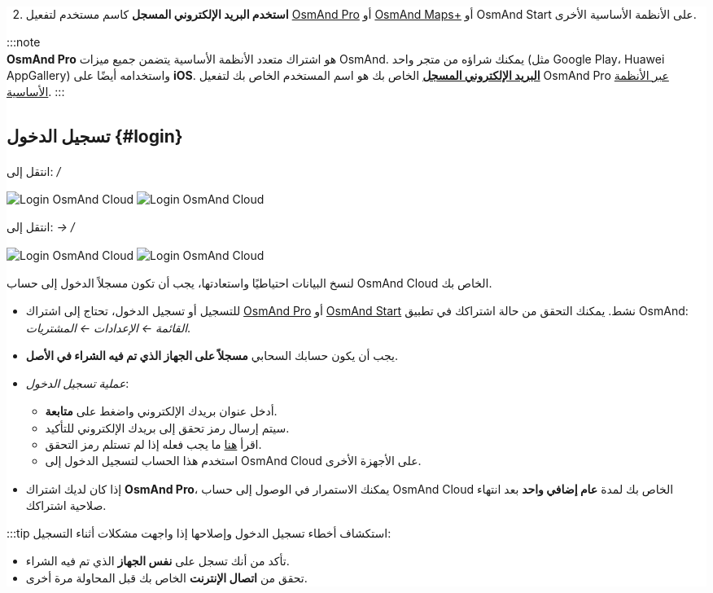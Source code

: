 2. **استخدم البريد الإلكتروني المسجل** كاسم مستخدم لتفعيل [OsmAnd Pro](../purchases/cross.md) أو [OsmAnd Maps+](../purchases/cross.md) أو OsmAnd Start على الأنظمة الأساسية الأخرى.

:::note  
**OsmAnd Pro** هو اشتراك متعدد الأنظمة الأساسية يتضمن جميع ميزات OsmAnd. يمكنك شراؤه من متجر واحد (مثل Google Play، Huawei AppGallery) واستخدامه أيضًا على **iOS**. **[البريد الإلكتروني المسجل](#login)** الخاص بك هو اسم المستخدم الخاص بك لتفعيل OsmAnd Pro [عبر الأنظمة الأساسية](../purchases/cross.md). 
:::


## تسجيل الدخول {#login}

<Tabs groupId="operating-systems" queryString="current-os">

<TabItem value="android" label="Android">  

انتقل إلى: *<Translate android="true" ids="shared_string_menu,shared_string_settings,osmand_cloud,register_opr_create_new_account"/> / <Translate android="true" ids="register_opr_have_account"/>*  

![Login OsmAnd Cloud](@site/static/img/personal/osmand-cloud/cloud_1.png)  ![Login OsmAnd Cloud](@site/static/img/personal/osmand-cloud/cloud_17.png)

</TabItem>

<TabItem value="ios" label="iOS">  

انتقل إلى: *<Translate ios="true" ids="shared_string_menu,shared_string_settings,osmand_cloud"/> → <Translate ios="true" ids="shared_string_get"/> / <Translate ios="true" ids="register_opr_have_account"/>*

![Login OsmAnd Cloud](@site/static/img/personal/osmand-cloud/cloud_first_screen_ios.png)  ![Login OsmAnd Cloud](@site/static/img/personal/osmand-cloud/cloud_ios_2.png)

</TabItem>

</Tabs>

لنسخ البيانات احتياطيًا واستعادتها، يجب أن تكون مسجلاً الدخول إلى حساب OsmAnd Cloud الخاص بك.  

- للتسجيل أو تسجيل الدخول، تحتاج إلى اشتراك [OsmAnd Pro](#cross-platform) أو [OsmAnd Start](#osmand-start) نشط. يمكنك التحقق من حالة اشتراكك في تطبيق OsmAnd:  
  *القائمة ← الإعدادات ← المشتريات*.

- يجب أن يكون حسابك السحابي **مسجلاً على الجهاز الذي تم فيه الشراء في الأصل**.

- *عملية تسجيل الدخول*:  
  - أدخل عنوان بريدك الإلكتروني واضغط على **متابعة**.  
  - سيتم إرسال رمز تحقق إلى بريدك الإلكتروني للتأكيد.
  - اقرأ [هنا](../troubleshooting/purchases_payments.md#verification-code-for-osmand-cloud-not-received) ما يجب فعله إذا لم تستلم رمز التحقق.  
  - استخدم هذا الحساب لتسجيل الدخول إلى OsmAnd Cloud على الأجهزة الأخرى.

- إذا كان لديك اشتراك **OsmAnd Pro**، يمكنك الاستمرار في الوصول إلى حساب OsmAnd Cloud الخاص بك لمدة **عام إضافي واحد** بعد انتهاء صلاحية اشتراكك.  

:::tip استكشاف أخطاء تسجيل الدخول وإصلاحها
إذا واجهت مشكلات أثناء التسجيل:

- تأكد من أنك تسجل على **نفس الجهاز** الذي تم فيه الشراء.  
- تحقق من **اتصال الإنترنت** الخاص بك قبل المحاولة مرة أخرى.
